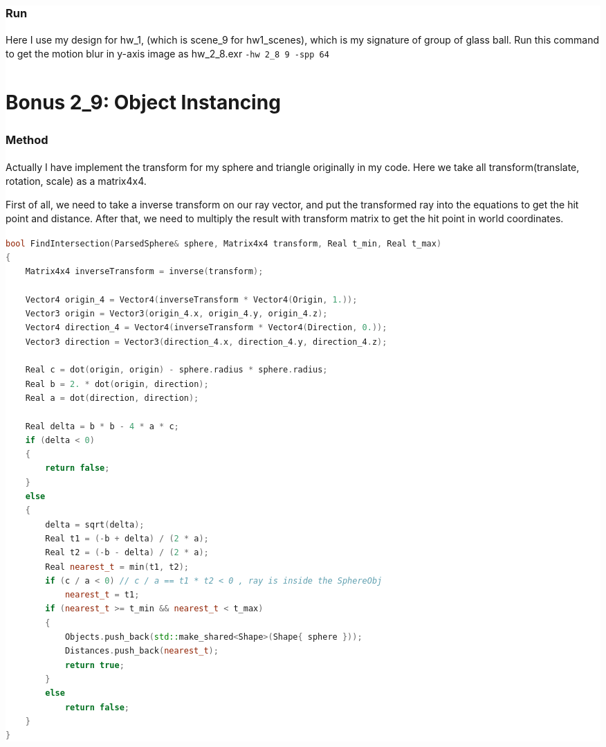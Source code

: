 

### Run

Here I use my design for hw_1, (which is scene_9 for hw1_scenes), which is my signature of group of glass ball. Run this command to get the motion blur in y-axis image as hw_2_8.exr
`
  -hw 2_8 9 -spp 64 
`





# Bonus 2_9: Object Instancing 

### Method

Actually I have implement the transform for my sphere and triangle originally in my code. Here we take all transform(translate, rotation, scale) as a matrix4x4.

First of all, we need to take a inverse transform on our ray vector, and put the transformed ray into the equations to get the hit point and distance. After that, we need to multiply the result with transform matrix to get the hit point in world coordinates.

```cpp
bool FindIntersection(ParsedSphere& sphere, Matrix4x4 transform, Real t_min, Real t_max)
{
	Matrix4x4 inverseTransform = inverse(transform);

	Vector4 origin_4 = Vector4(inverseTransform * Vector4(Origin, 1.));
	Vector3 origin = Vector3(origin_4.x, origin_4.y, origin_4.z);
	Vector4 direction_4 = Vector4(inverseTransform * Vector4(Direction, 0.));
	Vector3 direction = Vector3(direction_4.x, direction_4.y, direction_4.z);

	Real c = dot(origin, origin) - sphere.radius * sphere.radius;
	Real b = 2. * dot(origin, direction);
	Real a = dot(direction, direction);

	Real delta = b * b - 4 * a * c;
	if (delta < 0)
	{
		return false;
	}
	else
	{
		delta = sqrt(delta);
		Real t1 = (-b + delta) / (2 * a);
		Real t2 = (-b - delta) / (2 * a);
		Real nearest_t = min(t1, t2);
		if (c / a < 0) // c / a == t1 * t2 < 0 , ray is inside the SphereObj
			nearest_t = t1;
		if (nearest_t >= t_min && nearest_t < t_max)
		{
			Objects.push_back(std::make_shared<Shape>(Shape{ sphere }));
			Distances.push_back(nearest_t);
			return true;
		}
		else
			return false;
	}
}
```
